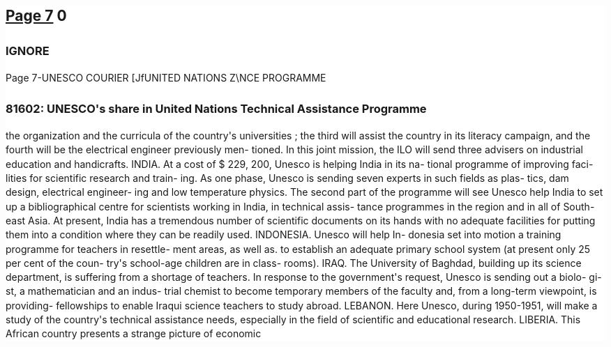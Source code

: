 ## [Page 7](081592engo.pdf#page=7) 0

### IGNORE

Page 7-UNESCO COURIER
[JfUNITED NATIONS
Z\NCE PROGRAMME

### 81602: UNESCO's share in United Nations Technical Assistance Programme

the organization and the curricula of
the country's universities ; the third
will assist the country in its literacy
campaign, and the fourth will be the
electrical engineer previously men-
tioned. In this joint mission, the ILO
will send three advisers on industrial
education and handicrafts.
INDIA. At a cost of $ 229, 200,
Unesco is helping India in its na-
tional programme of improving faci-
lities for scientific research and train-
ing. As one phase, Unesco is sending
seven experts in such fields as plas-
tics, dam design, electrical engineer-
ing and low temperature physics.
The second part of the programme
will see Unesco help India to set up
a bibliographical centre for scientists
working in India, in technical assis-
tance programmes in the region and
in all of South-east Asia. At present,
India has a tremendous number of
scientific documents on its hands
with no adequate facilities for putting
them into a condition where they can
be readily used.
INDONESIA. Unesco will help In-
donesia set into motion a training
programme for teachers in resettle-
ment areas, as well as. to establish
an adequate primary school system (at
present only 25 per cent of the coun-
try's school-age children are in class-
rooms).
IRAQ. The University of Baghdad,
building up its science department, is
suffering from a shortage of teachers.
In response to the government's
request, Unesco is sending out a biolo-
gi-st, a mathematician and an indus-
trial chemist to become temporary
members of the faculty and, from a
long-term viewpoint, is providing- fellowships to enable Iraqui science
teachers to study abroad.
LEBANON. Here Unesco, during
1950-1951, will make a study of the
country's technical assistance needs,
especially in the field of scientific and
educational research.
LIBERIA. This African country
presents a strange picture of economic